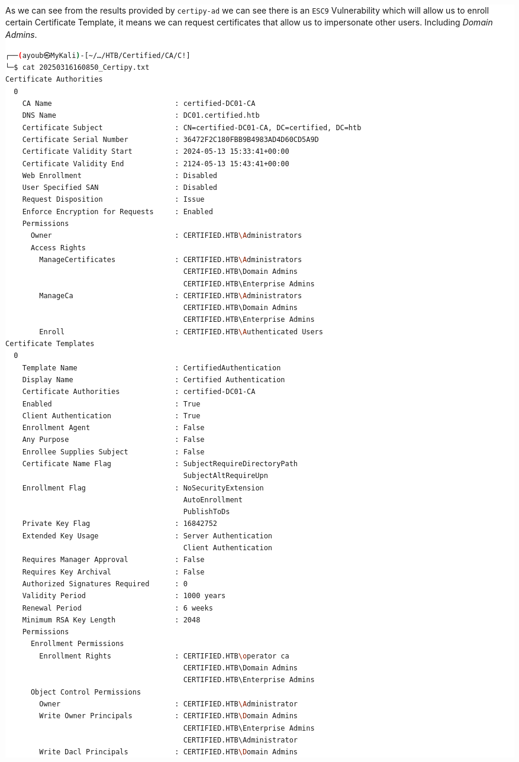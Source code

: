 As we can see from the results provided by `certipy-ad`  we can see there is an `ESC9` Vulnerability which will allow us to enroll certain Certificate Template, it means we can request certificates that allow us to impersonate other users. Including _Domain Admins_. 

```bash
┌──(ayoub㉿MyKali)-[~/…/HTB/Certified/CA/C!]
└─$ cat 20250316160850_Certipy.txt            
Certificate Authorities
  0
    CA Name                             : certified-DC01-CA
    DNS Name                            : DC01.certified.htb
    Certificate Subject                 : CN=certified-DC01-CA, DC=certified, DC=htb
    Certificate Serial Number           : 36472F2C180FBB9B4983AD4D60CD5A9D
    Certificate Validity Start          : 2024-05-13 15:33:41+00:00
    Certificate Validity End            : 2124-05-13 15:43:41+00:00
    Web Enrollment                      : Disabled
    User Specified SAN                  : Disabled
    Request Disposition                 : Issue
    Enforce Encryption for Requests     : Enabled
    Permissions
      Owner                             : CERTIFIED.HTB\Administrators
      Access Rights
        ManageCertificates              : CERTIFIED.HTB\Administrators
                                          CERTIFIED.HTB\Domain Admins
                                          CERTIFIED.HTB\Enterprise Admins
        ManageCa                        : CERTIFIED.HTB\Administrators
                                          CERTIFIED.HTB\Domain Admins
                                          CERTIFIED.HTB\Enterprise Admins
        Enroll                          : CERTIFIED.HTB\Authenticated Users
Certificate Templates
  0
    Template Name                       : CertifiedAuthentication
    Display Name                        : Certified Authentication
    Certificate Authorities             : certified-DC01-CA
    Enabled                             : True
    Client Authentication               : True
    Enrollment Agent                    : False
    Any Purpose                         : False
    Enrollee Supplies Subject           : False
    Certificate Name Flag               : SubjectRequireDirectoryPath
                                          SubjectAltRequireUpn
    Enrollment Flag                     : NoSecurityExtension
                                          AutoEnrollment
                                          PublishToDs
    Private Key Flag                    : 16842752
    Extended Key Usage                  : Server Authentication
                                          Client Authentication
    Requires Manager Approval           : False
    Requires Key Archival               : False
    Authorized Signatures Required      : 0
    Validity Period                     : 1000 years
    Renewal Period                      : 6 weeks
    Minimum RSA Key Length              : 2048
    Permissions
      Enrollment Permissions
        Enrollment Rights               : CERTIFIED.HTB\operator ca
                                          CERTIFIED.HTB\Domain Admins
                                          CERTIFIED.HTB\Enterprise Admins
      Object Control Permissions
        Owner                           : CERTIFIED.HTB\Administrator
        Write Owner Principals          : CERTIFIED.HTB\Domain Admins
                                          CERTIFIED.HTB\Enterprise Admins
                                          CERTIFIED.HTB\Administrator
        Write Dacl Principals           : CERTIFIED.HTB\Domain Admins
```
